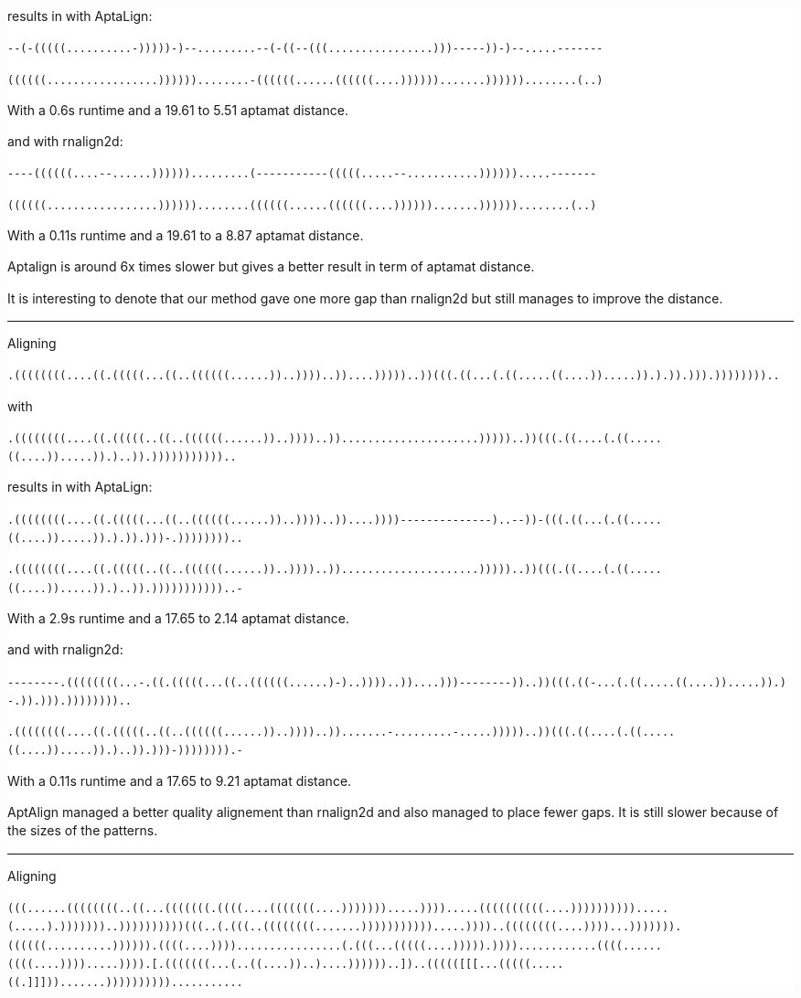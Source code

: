 results in with AptaLign:

`--(-(((((..........-)))))-)--.........--(-((--(((................)))-----))-)--.....-------`

`((((((.................))))))........-((((((......((((((....)))))).......))))))........(..)`

With a 0.6s runtime and a 19.61 to 5.51 aptamat distance.

and with rnalign2d:

`----((((((....--......)))))).........(-----------(((((.....--...........)))))).....-------`

`((((((.................))))))........((((((......((((((....)))))).......))))))........(..)`

With a 0.11s runtime and a 19.61 to a 8.87 aptamat distance.

Aptalign is around 6x times slower but gives a better result in term of aptamat distance.

It is interesting to denote that our method gave one more gap than rnalign2d but still manages to improve the distance.

_____________________________________________________________

Aligning 

`.((((((((....((.(((((...((..((((((......))..))))..))....)))))..))(((.((...(.((.....((....)).....)).).)).))).))))))))..`

with

`.((((((((....((.(((((..((..((((((......))..))))..)).....................)))))..))(((.((....(.((.....((....)).....)).)..)).)))))))))))..`

results in with AptaLign:

`.((((((((....((.(((((...((..((((((......))..))))..))....))))--------------)..--))-(((.((...(.((.....((....)).....)).).)).)))-.))))))))..`

`.((((((((....((.(((((..((..((((((......))..))))..)).....................)))))..))(((.((....(.((.....((....)).....)).)..)).)))))))))))..-`

With a 2.9s runtime and a 17.65 to 2.14 aptamat distance.

and with rnalign2d:

`--------.((((((((...-.((.(((((...((..((((((......)-)..))))..))....)))--------))..))(((.((-...(.((.....((....)).....)).)-.)).))).))))))))..`

`.((((((((....((.(((((..((..((((((......))..))))..)).......-.........-.....)))))..))(((.((....(.((.....((....)).....)).)..)).)))-)))))))).-`

With a 0.11s runtime and a 17.65 to 9.21 aptamat distance.

AptAlign managed a better quality alignement than rnalign2d and also managed to place fewer gaps. It is still slower because of the sizes of the patterns.

_____________________________________________________________

Aligning 

`(((......((((((((..((...(((((((.((((....(((((((....))))))).....)))).....((((((((((....)))))))))).....(.....).)))))))..))))))))))(((..(.(((..((((((((.......))))))))))).....))))..((((((((....))))...))))))).((((((..........)))))).((((....))))................(.(((...(((((....))))).))))............((((......((((....)))).....)))).[.(((((((...(..((....))..)....))))))..])..((((([[[...(((((.....((.]]])).......))))))))))...........`
